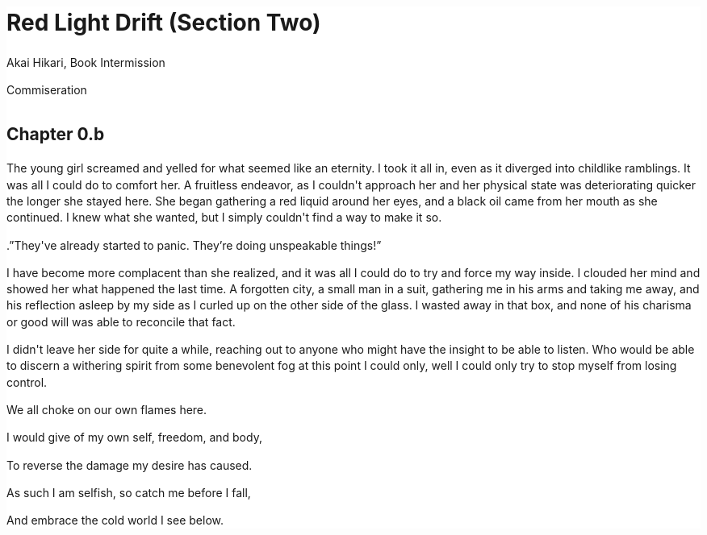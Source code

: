   

  

  

  

  

  

  

  

  

  

# Red Light Drift (Section Two)

Akai Hikari, Book Intermission

  

  

Commiseration

##   
  

## Chapter 0.b

  

The young girl screamed and yelled for what seemed like an eternity. I took it all in, even as it diverged into childlike ramblings. It was all I could do to comfort her. A fruitless endeavor, as I couldn't approach her and her physical state was deteriorating quicker the longer she stayed here. She began gathering a red liquid around her eyes, and a black oil came from her mouth as she continued. I knew what she wanted, but I simply couldn't find a way to make it so.

.”They've already started to panic. They’re doing unspeakable things!”

I have become more complacent than she realized, and it was all I could do to try and force my way inside. I clouded her mind and showed her what happened the last time. A forgotten city, a small man in a suit, gathering me in his arms and taking me away, and his reflection asleep by my side as I curled up on the other side of the glass. I wasted away in that box, and none of his charisma or good will was able to reconcile that fact.

I didn't leave her side for quite a while, reaching out to anyone who might have the insight to be able to listen. Who would be able to discern a withering spirit from some benevolent fog at this point I could only, well I could only try to stop myself from losing control.

  

We all choke on our own flames here.

I would give of my own self, freedom, and body,

To reverse the damage my desire has caused.

As such I am selfish, so catch me before I fall,

And embrace the cold world I see below.

  